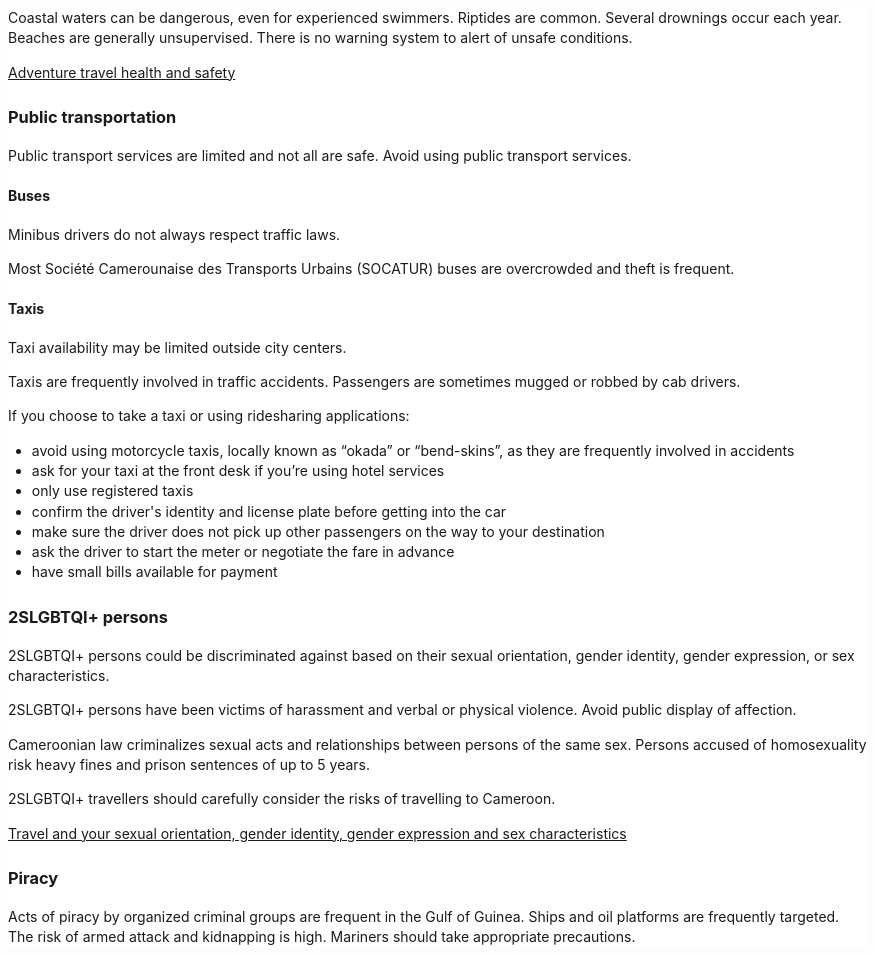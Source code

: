 Coastal waters can be dangerous, even for experienced swimmers. Riptides are common. Several drownings occur each year. Beaches are generally unsupervised. There is no warning system to alert of unsafe conditions.

[Adventure travel health and safety](https://travel.gc.ca/travelling/health-safety/adventure-travellers)

### Public transportation

Public transport services are limited and not all are safe. Avoid using public transport services.

#### Buses

Minibus drivers do not always respect traffic laws.

Most Société Camerounaise des Transports Urbains (SOCATUR) buses are overcrowded and theft is frequent.

#### Taxis

Taxi availability may be limited outside city centers.

Taxis are frequently involved in traffic accidents. Passengers are sometimes mugged or robbed by cab drivers.

If you choose to take a taxi or using ridesharing applications:

* avoid using motorcycle taxis, locally known as “okada” or “bend-skins”, as they are frequently involved in accidents
* ask for your taxi at the front desk if you’re using hotel services
* only use registered taxis
* confirm the driver's identity and license plate before getting into the car
* make sure the driver does not pick up other passengers on the way to your destination
* ask the driver to start the meter or negotiate the fare in advance
* have small bills available for payment

### 2SLGBTQI+ persons

2SLGBTQI+ persons could be discriminated against based on their sexual orientation, gender identity, gender expression, or sex characteristics.

2SLGBTQI+ persons have been victims of harassment and verbal or physical violence. Avoid public display of affection.

Cameroonian law criminalizes sexual acts and relationships between persons of the same sex. Persons accused of homosexuality risk heavy fines and prison sentences of up to 5 years.

2SLGBTQI+ travellers should carefully consider the risks of travelling to Cameroon.

[Travel and your sexual orientation, gender identity, gender expression and sex characteristics](https://travel.gc.ca/travelling/health-safety/lgbt-travel)

### 

### Piracy

Acts of piracy by organized criminal groups are frequent in the Gulf of Guinea. Ships and oil platforms are frequently targeted. The risk of armed attack and kidnapping is high. Mariners should take appropriate precautions.
